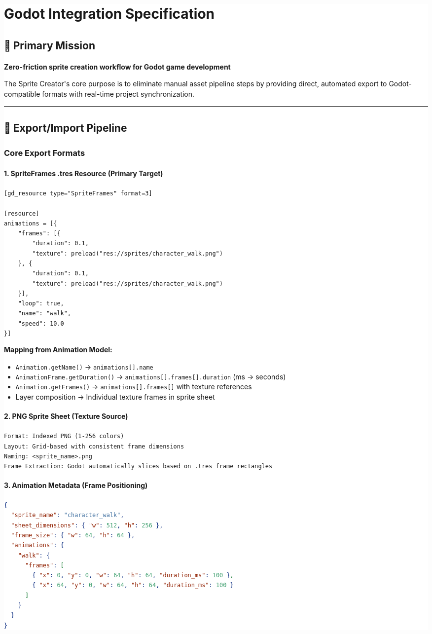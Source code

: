 # Godot Integration Specification

## 🎯 Primary Mission
**Zero-friction sprite creation workflow for Godot game development**

The Sprite Creator's core purpose is to eliminate manual asset pipeline steps by providing direct, automated export to Godot-compatible formats with real-time project synchronization.

---

## 🔄 Export/Import Pipeline

### Core Export Formats

#### 1. **SpriteFrames .tres Resource** (Primary Target)
```gdscript
[gd_resource type="SpriteFrames" format=3]

[resource]
animations = [{
    "frames": [{
        "duration": 0.1,
        "texture": preload("res://sprites/character_walk.png")
    }, {
        "duration": 0.1, 
        "texture": preload("res://sprites/character_walk.png")
    }],
    "loop": true,
    "name": "walk",
    "speed": 10.0
}]
```

**Mapping from Animation Model:**
- `Animation.getName()` → `animations[].name`
- `AnimationFrame.getDuration()` → `animations[].frames[].duration` (ms → seconds)
- `Animation.getFrames()` → `animations[].frames[]` with texture references
- Layer composition → Individual texture frames in sprite sheet

#### 2. **PNG Sprite Sheet** (Texture Source)
```
Format: Indexed PNG (1-256 colors)
Layout: Grid-based with consistent frame dimensions
Naming: <sprite_name>.png
Frame Extraction: Godot automatically slices based on .tres frame rectangles
```

#### 3. **Animation Metadata** (Frame Positioning)
```json
{
  "sprite_name": "character_walk",
  "sheet_dimensions": { "w": 512, "h": 256 },
  "frame_size": { "w": 64, "h": 64 },
  "animations": {
    "walk": {
      "frames": [
        { "x": 0, "y": 0, "w": 64, "h": 64, "duration_ms": 100 },
        { "x": 64, "y": 0, "w": 64, "h": 64, "duration_ms": 100 }
      ]
    }
  }
}
```